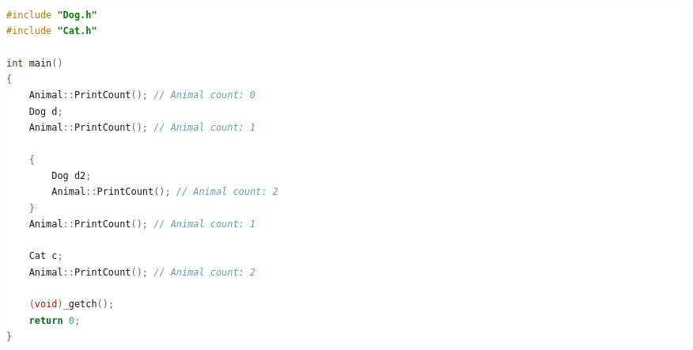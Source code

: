 ```cpp
#include "Dog.h"
#include "Cat.h"

int main()
{
	Animal::PrintCount(); // Animal count: 0
	Dog d;
	Animal::PrintCount(); // Animal count: 1

	{
		Dog d2;
		Animal::PrintCount(); // Animal count: 2
	}
	Animal::PrintCount(); // Animal count: 1

	Cat c;
	Animal::PrintCount(); // Animal count: 2

	(void)_getch();
	return 0;
}
```

